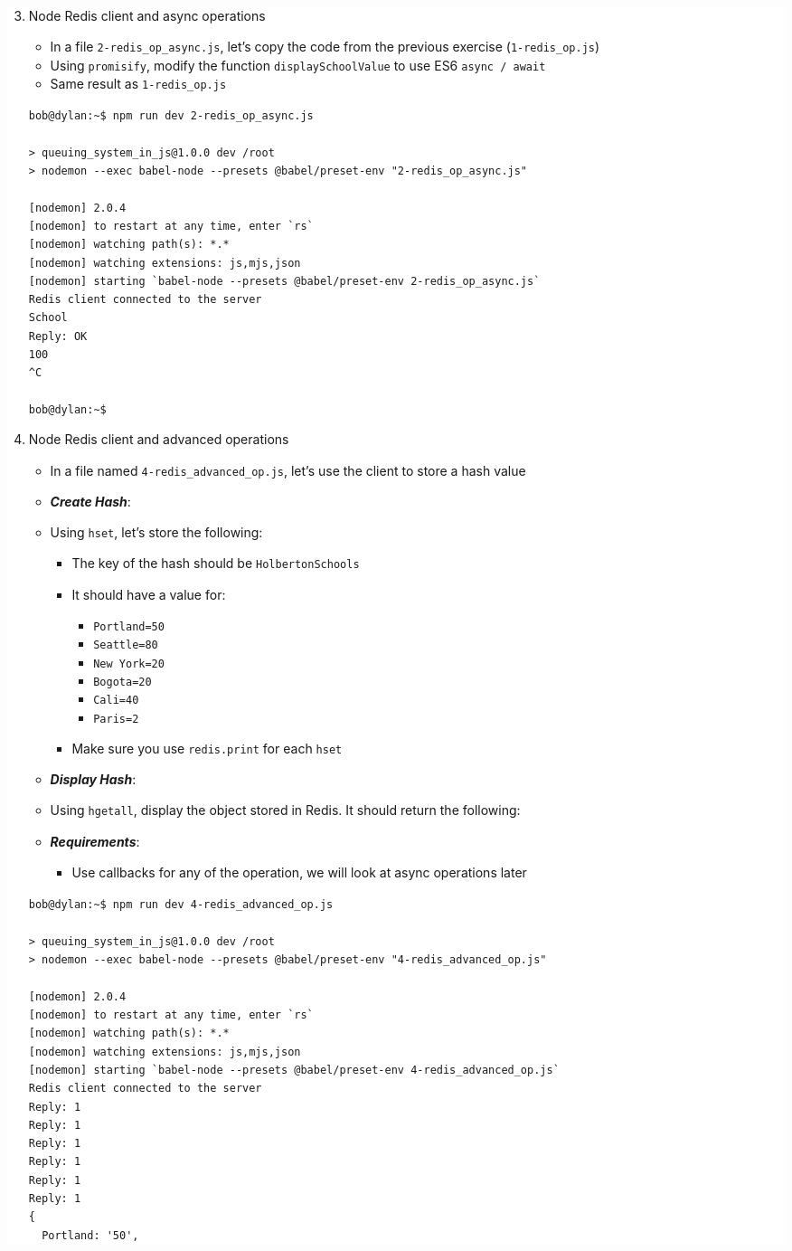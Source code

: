 3. Node Redis client and async operations

	- In a file `2-redis_op_async.js`, let’s copy the code from the previous exercise (`1-redis_op.js`)
	- Using `promisify`, modify the function `displaySchoolValue` to use ES6 `async / await`
	- Same result as `1-redis_op.js`

	```
	bob@dylan:~$ npm run dev 2-redis_op_async.js

	> queuing_system_in_js@1.0.0 dev /root
	> nodemon --exec babel-node --presets @babel/preset-env "2-redis_op_async.js"

	[nodemon] 2.0.4
	[nodemon] to restart at any time, enter `rs`
	[nodemon] watching path(s): *.*
	[nodemon] watching extensions: js,mjs,json
	[nodemon] starting `babel-node --presets @babel/preset-env 2-redis_op_async.js`
	Redis client connected to the server
	School
	Reply: OK
	100
	^C

	bob@dylan:~$
	```

4. Node Redis client and advanced operations

	- In a file named `4-redis_advanced_op.js`, let’s use the client to store a hash value
	- ***Create Hash***:
	- Using `hset`, let’s store the following:

		- The key of the hash should be `HolbertonSchools`
		- It should have a value for: 

			- `Portland=50`
			- `Seattle=80`
			- `New York=20`
			- `Bogota=20`
			- `Cali=40`
			- `Paris=2`

		- Make sure you use `redis.print` for each `hset`

	- ***Display Hash***:
	- Using `hgetall`, display the object stored in Redis. It should return the following:
	- ***Requirements***:

		- Use callbacks for any of the operation, we will look at async operations later

	```
	bob@dylan:~$ npm run dev 4-redis_advanced_op.js 

	> queuing_system_in_js@1.0.0 dev /root
	> nodemon --exec babel-node --presets @babel/preset-env "4-redis_advanced_op.js"

	[nodemon] 2.0.4
	[nodemon] to restart at any time, enter `rs`
	[nodemon] watching path(s): *.*
	[nodemon] watching extensions: js,mjs,json
	[nodemon] starting `babel-node --presets @babel/preset-env 4-redis_advanced_op.js`
	Redis client connected to the server
	Reply: 1
	Reply: 1
	Reply: 1
	Reply: 1
	Reply: 1
	Reply: 1
	{
	  Portland: '50',